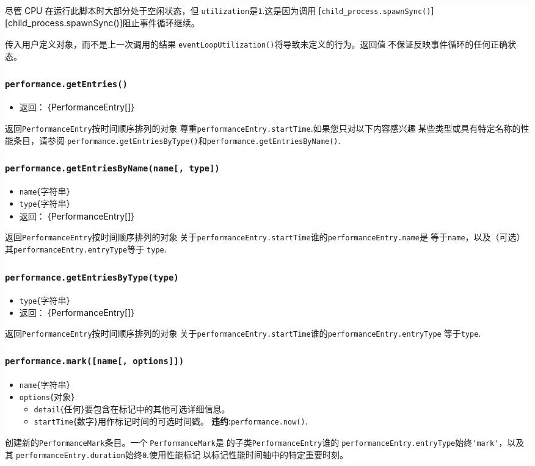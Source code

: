尽管 CPU 在运行此脚本时大部分处于空闲状态，但
`utilization`是`1`.这是因为调用
[`child_process.spawnSync()`][child_process.spawnSync()]阻止事件循环继续。

传入用户定义对象，而不是上一次调用的结果
`eventLoopUtilization()`将导致未定义的行为。返回值
不保证反映事件循环的任何正确状态。

### `performance.getEntries()`



*   返回： {PerformanceEntry\[]}

返回`PerformanceEntry`按时间顺序排列的对象
尊重`performanceEntry.startTime`.如果您只对以下内容感兴趣
某些类型或具有特定名称的性能条目，请参阅
`performance.getEntriesByType()`和`performance.getEntriesByName()`.

### `performance.getEntriesByName(name[, type])`



*   `name`{字符串}
*   `type`{字符串}
*   返回： {PerformanceEntry\[]}

返回`PerformanceEntry`按时间顺序排列的对象
关于`performanceEntry.startTime`谁的`performanceEntry.name`是
等于`name`，以及（可选）其`performanceEntry.entryType`等于
`type`.

### `performance.getEntriesByType(type)`



*   `type`{字符串}
*   返回： {PerformanceEntry\[]}

返回`PerformanceEntry`按时间顺序排列的对象
关于`performanceEntry.startTime`谁的`performanceEntry.entryType`
等于`type`.

### `performance.mark([name[, options]])`



*   `name`{字符串}
*   `options`{对象}
    *   `detail`{任何}要包含在标记中的其他可选详细信息。
    *   `startTime`{数字}用作标记时间的可选时间戳。
        **违约**:`performance.now()`.

创建新的`PerformanceMark`条目。一个
`PerformanceMark`是 的子类`PerformanceEntry`谁的
`performanceEntry.entryType`始终`'mark'`，以及其
`performanceEntry.duration`始终`0`.使用性能标记
以标记性能时间轴中的特定重要时刻。


[Async Hooks]: async_hooks.md
[Fetch Timing Info]: https://fetch.spec.whatwg.org/#fetch-timing-info
[High Resolution Time]: https://www.w3.org/TR/hr-time-2
[Performance Timeline]: https://w3c.github.io/performance-timeline/
[Resource Timing]: https://www.w3.org/TR/resource-timing-2/
[User Timing]: https://www.w3.org/TR/user-timing/
[Web Performance APIs]: https://w3c.github.io/perf-timing-primer/
[Worker threads]: worker_threads.md#worker-threads
[`'exit'`]: process.md#event-exit
[`child_process.spawnSync()`]: child_process.md#child_processspawnsynccommand-args-options
[`process.hrtime()`]: process.md#processhrtimetime
[`timeOrigin`]: https://w3c.github.io/hr-time/#dom-performance-timeorigin
[`window.performance.toJSON`]: https://developer.mozilla.org/en-US/docs/Web/API/Performance/toJSON
[`window.performance`]: https://developer.mozilla.org/en-US/docs/Web/API/Window/performance